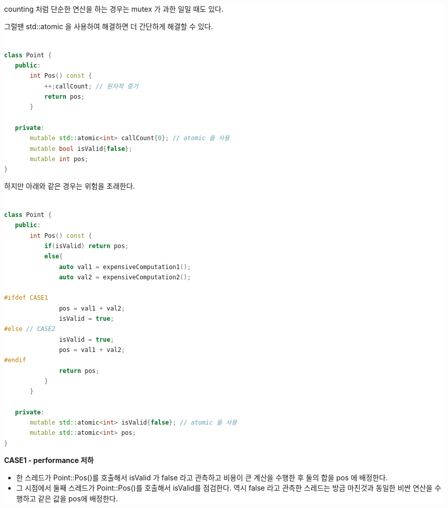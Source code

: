 
counting 처럼 단순한 연산을 하는 경우는 mutex 가 과한 일일 때도 있다.  

그럴땐 std::atomic 을 사용하여 해결하면 더 간단하게 해결할 수 있다.

 ```c++

class Point {
    public:
        int Pos() const {
            ++;callCount; // 원자적 증가
            return pos;
        }

    private:
        mutable std::atomic<int> callCount{0}; // atomic 을 사용
        mutable bool isValid{false};
        mutable int pos;
}

```

하지만 아래와 같은 경우는 위험을 초래한다.

 ```c++

class Point {
    public:
        int Pos() const {
            if(isValid) return pos;
            else{
                auto val1 = expensiveComputation1();
                auto val2 = expensiveComputation2();

#ifdef CASE1          
                pos = val1 + val2;
                isValid = true;
#else // CASE2
                isValid = true;
                pos = val1 + val2;
#endif
                return pos;
            }
        }

    private:
        mutable std::atomic<int> isValid{false}; // atomic 을 사용
        mutable std::atomic<int> pos;
}

```

**CASE1 - performance 저하**
- 한 스레드가 Point::Pos()를 호출해서 isValid 가 false 라고 관측하고 비용이 큰 계산을 수행한 후 둘의 합을 pos 에 배정한다.
- 그 시점에서 둘째 스레드가 Point::Pos()를 호출해서 isValid를 점검한다. 역시 false 라고 관측한 스레드는 방금 마친것과 동일한 비싼 연산을 수행하고 같은 값을 pos에 배정한다.
